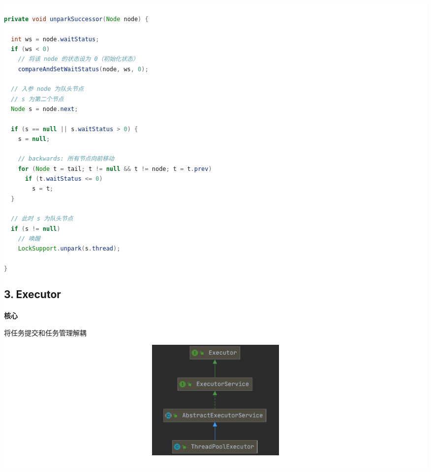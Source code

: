 ```java

private void unparkSuccessor(Node node) {

  int ws = node.waitStatus;
  if (ws < 0)
    // 将该 node 的状态设为 0（初始化状态）
    compareAndSetWaitStatus(node, ws, 0);

  // 入参 node 为队头节点
  // s 为第二个节点
  Node s = node.next;
  
  if (s == null || s.waitStatus > 0) {
    s = null;
    
    // backwards: 所有节点向前移动
    for (Node t = tail; t != null && t != node; t = t.prev)
      if (t.waitStatus <= 0)
        s = t;
  }
  
  // 此时 s 为队头节点
  if (s != null)
    // 唤醒
    LockSupport.unpark(s.thread);
  
}
```



## 3. Executor

**核心**

将任务提交和任务管理解耦

<div align="center"> <img src="image-20210205153842573.png" width="30%"/> </div><br>
